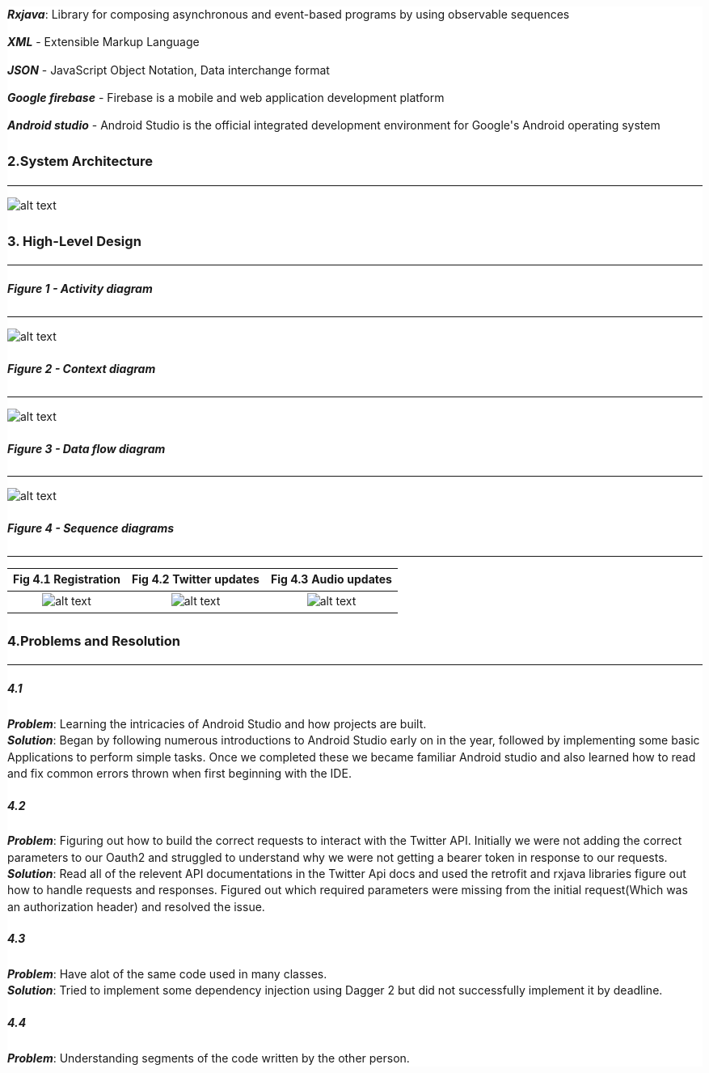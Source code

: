 ***Rxjava***: Library for composing asynchronous and event-based programs by using observable sequences

***XML*** - Extensible Markup Language

***JSON*** - JavaScript Object Notation, Data interchange format

***Google firebase*** - Firebase is a mobile and web application development platform

***Android studio*** - Android Studio is the official integrated development environment for Google's Android operating system



### 2.System Architecture
---
![alt text](https://i.imgur.com/8dC70Zb.jpg "System Architecture")


### 3. High-Level Design
---
##### Figure 1 - Activity diagram
---
![alt text](https://i.imgur.com/6p5q8tS.jpg "Activity Diagram")
##### Figure 2 - Context diagram
---
![alt text](https://i.imgur.com/ZrRzrn2.png "Context diagram")
##### Figure 3 - Data flow diagram
---
![alt text](https://i.imgur.com/qfCg6vC.png "Data flow diagram")

##### Figure 4 - Sequence diagrams
---
| Fig 4.1 Registration       | Fig 4.2 Twitter updates |Fig 4.3 Audio updates|
| :-------------: |:-------------:| :-----:|
|![alt text](https://i.imgur.com/vsXEBad.png "registration sequence diagram")| ![alt text](https://i.imgur.com/F117iAy.png "Twitter updates sequence diagram")|   ![alt text](https://i.imgur.com/CNHRnUh.png "Audio update sequence diagram")|


### 4.Problems and Resolution
---
##### 4.1
 ***Problem***:  Learning the intricacies of Android Studio and how projects are built.      
 ***Solution***: Began by following numerous introductions to Android Studio early on in the year, followed by implementing some basic Applications to perform simple tasks.
 Once we completed these we became familiar Android studio and also learned how to read and fix common errors thrown when first beginning with the IDE.
##### 4.2
***Problem***: Figuring out how to build the correct requests to interact with the Twitter API. Initially we were not adding the correct parameters to our Oauth2 and struggled
to understand why we were not getting a bearer token in response to our requests.      
***Solution***: Read all of the relevent API documentations in the Twitter Api docs and used the retrofit and rxjava libraries figure out how to handle requests and responses.
Figured out which required parameters were missing from the initial request(Which was an authorization header) and resolved the issue.
##### 4.3 
***Problem***: Have alot of the same code used in many classes.                  
***Solution***: Tried to implement some dependency injection using Dagger 2 but did not successfully implement it by deadline.
##### 4.4 
***Problem***: Understanding segments of the code written by the other person.                    